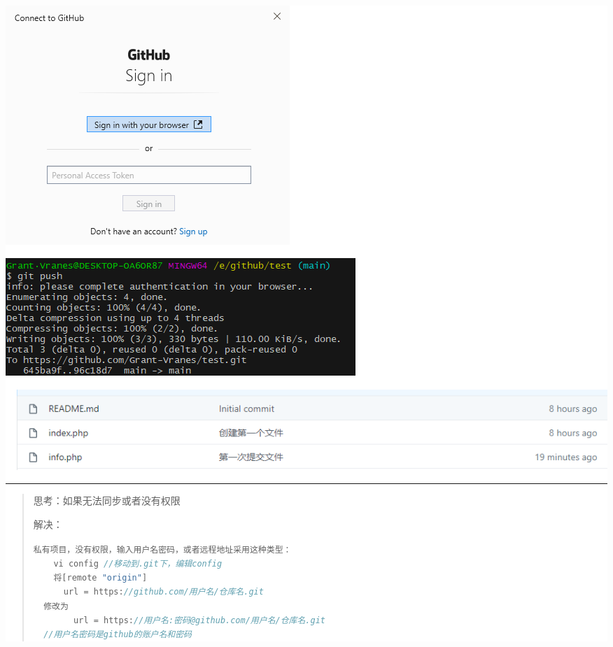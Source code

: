 ![image-20210205215852473](Git_NoteBook.assets/image-20210205215852473.png)

![image-20210205220208889](Git_NoteBook.assets/image-20210205220208889.png)

![image-20210205221432232](Git_NoteBook.assets/image-20210205221432232.png)



<hr/>

> 思考：如果无法同步或者没有权限
>
> 解决：
>
> ```java
> 私有项目，没有权限，输入用户名密码，或者远程地址采用这种类型：
>     vi config //移动到.git下，编辑config
>     将[remote "origin"]
>     	url = https://github.com/用户名/仓库名.git
> 	修改为
>         url = https://用户名:密码@github.com/用户名/仓库名.git
> 	//用户名密码是github的账户名和密码
> ```

